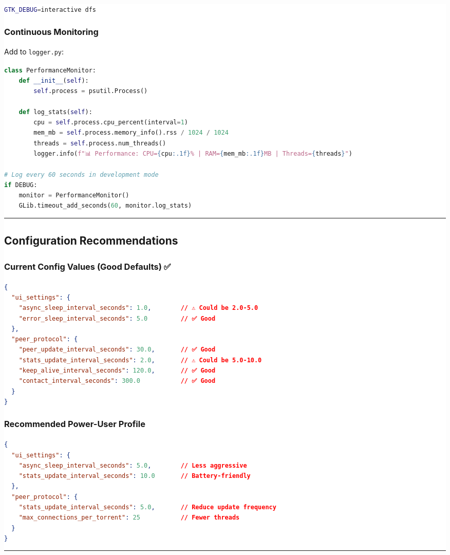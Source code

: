 ```bash
GTK_DEBUG=interactive dfs
```

### Continuous Monitoring

Add to `logger.py`:
```python
class PerformanceMonitor:
    def __init__(self):
        self.process = psutil.Process()

    def log_stats(self):
        cpu = self.process.cpu_percent(interval=1)
        mem_mb = self.process.memory_info().rss / 1024 / 1024
        threads = self.process.num_threads()
        logger.info(f"📊 Performance: CPU={cpu:.1f}% | RAM={mem_mb:.1f}MB | Threads={threads}")

# Log every 60 seconds in development mode
if DEBUG:
    monitor = PerformanceMonitor()
    GLib.timeout_add_seconds(60, monitor.log_stats)
```

---

## Configuration Recommendations

### Current Config Values (Good Defaults) ✅

```json
{
  "ui_settings": {
    "async_sleep_interval_seconds": 1.0,        // ⚠️ Could be 2.0-5.0
    "error_sleep_interval_seconds": 5.0         // ✅ Good
  },
  "peer_protocol": {
    "peer_update_interval_seconds": 30.0,       // ✅ Good
    "stats_update_interval_seconds": 2.0,       // ⚠️ Could be 5.0-10.0
    "keep_alive_interval_seconds": 120.0,       // ✅ Good
    "contact_interval_seconds": 300.0           // ✅ Good
  }
}
```

### Recommended Power-User Profile

```json
{
  "ui_settings": {
    "async_sleep_interval_seconds": 5.0,        // Less aggressive
    "stats_update_interval_seconds": 10.0       // Battery-friendly
  },
  "peer_protocol": {
    "stats_update_interval_seconds": 5.0,       // Reduce update frequency
    "max_connections_per_torrent": 25           // Fewer threads
  }
}
```

---